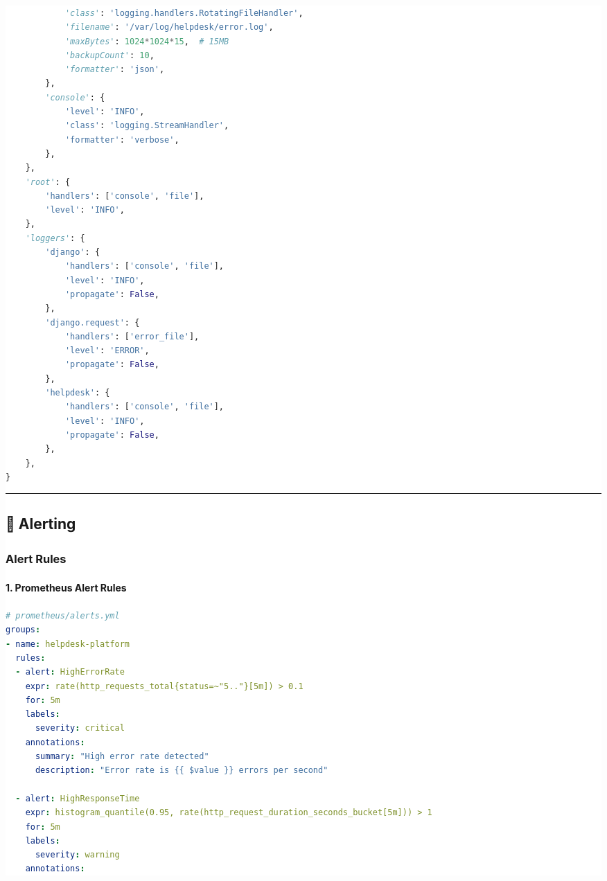 ```python
            'class': 'logging.handlers.RotatingFileHandler',
            'filename': '/var/log/helpdesk/error.log',
            'maxBytes': 1024*1024*15,  # 15MB
            'backupCount': 10,
            'formatter': 'json',
        },
        'console': {
            'level': 'INFO',
            'class': 'logging.StreamHandler',
            'formatter': 'verbose',
        },
    },
    'root': {
        'handlers': ['console', 'file'],
        'level': 'INFO',
    },
    'loggers': {
        'django': {
            'handlers': ['console', 'file'],
            'level': 'INFO',
            'propagate': False,
        },
        'django.request': {
            'handlers': ['error_file'],
            'level': 'ERROR',
            'propagate': False,
        },
        'helpdesk': {
            'handlers': ['console', 'file'],
            'level': 'INFO',
            'propagate': False,
        },
    },
}
```

---

## 🚨 **Alerting**

### **Alert Rules**

#### **1. Prometheus Alert Rules**
```yaml
# prometheus/alerts.yml
groups:
- name: helpdesk-platform
  rules:
  - alert: HighErrorRate
    expr: rate(http_requests_total{status=~"5.."}[5m]) > 0.1
    for: 5m
    labels:
      severity: critical
    annotations:
      summary: "High error rate detected"
      description: "Error rate is {{ $value }} errors per second"

  - alert: HighResponseTime
    expr: histogram_quantile(0.95, rate(http_request_duration_seconds_bucket[5m])) > 1
    for: 5m
    labels:
      severity: warning
    annotations:
```